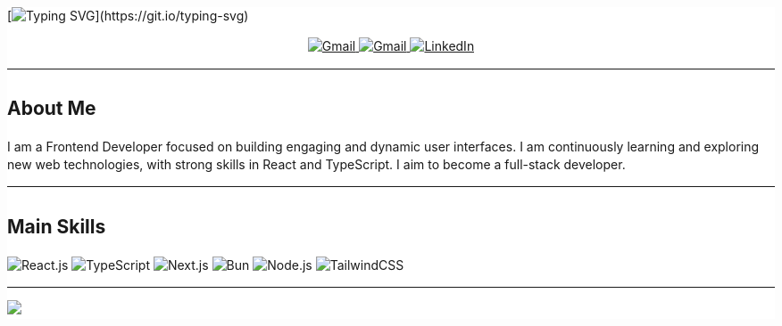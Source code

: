 
[![Typing SVG](https://readme-typing-svg.herokuapp.com/?color=fff4&size=35&center=true&vCenter=true&width=1000&lines=Hello,+I'm+Italo+Patricio;18+years+old;+From+Brazil;+Welcome!)](https://git.io/typing-svg)

<div align="center">
  <a href="mailto:italodopeeycontato@gmail.com">
    <img src="https://img.shields.io/badge/-Gmail-%23333?style=for-the-badge&logo=gmail&logoColor=white" alt="Gmail"/>
  </a>
  <a href="https://x.com/dopeeyodev">
    <img src="https://img.shields.io/badge/X-%23000000.svg?style=for-the-badge&logo=X&logoColor=white" alt="Gmail"/>
  </a>
  <a href="https://www.instagram.com/dopeeydev" target="_blank">
    <img src="https://img.shields.io/badge/Instagram-%23E4405F.svg?style=for-the-badge&logo=Instagram&logoColor=white" alt="LinkedIn"/>
  </a>
</div>

---

## About Me
I am a Frontend Developer focused on building engaging and dynamic user interfaces. I am continuously learning and exploring new web technologies, with strong skills in React and TypeScript. I aim to become a full-stack developer.

---

## Main Skills
<div>
  <img src="https://img.shields.io/badge/-React.js-0D1117?style=for-the-badge&logo=react&labelColor=0D1117" alt="React.js"/>
  <img src="https://img.shields.io/badge/TypeScript-007ACC?style=for-the-badge&logo=typescript&logoColor=white" alt="TypeScript"/>
  <img src="https://img.shields.io/badge/Next-black?style=for-the-badge&logo=next.js&logoColor=white" alt="Next.js"/>
  <img src="https://img.shields.io/badge/Bun-%23000000.svg?style=for-the-badge&logo=bun&logoColor=white" alt="Bun"/>
  
  <img src="https://img.shields.io/badge/node.js-6DA55F?style=for-the-badge&logo=node.js&logoColor=white" alt="Node.js"/>
  <img src="https://img.shields.io/badge/Tailwind_CSS-38B2AC?style=for-the-badge&logo=tailwind-css&logoColor=white" alt="TailwindCSS"/>
</div>

---

<img width="100%" src="https://capsule-render.vercel.app/api?type=waving&color=fff4&height=120&section=footer"/>
